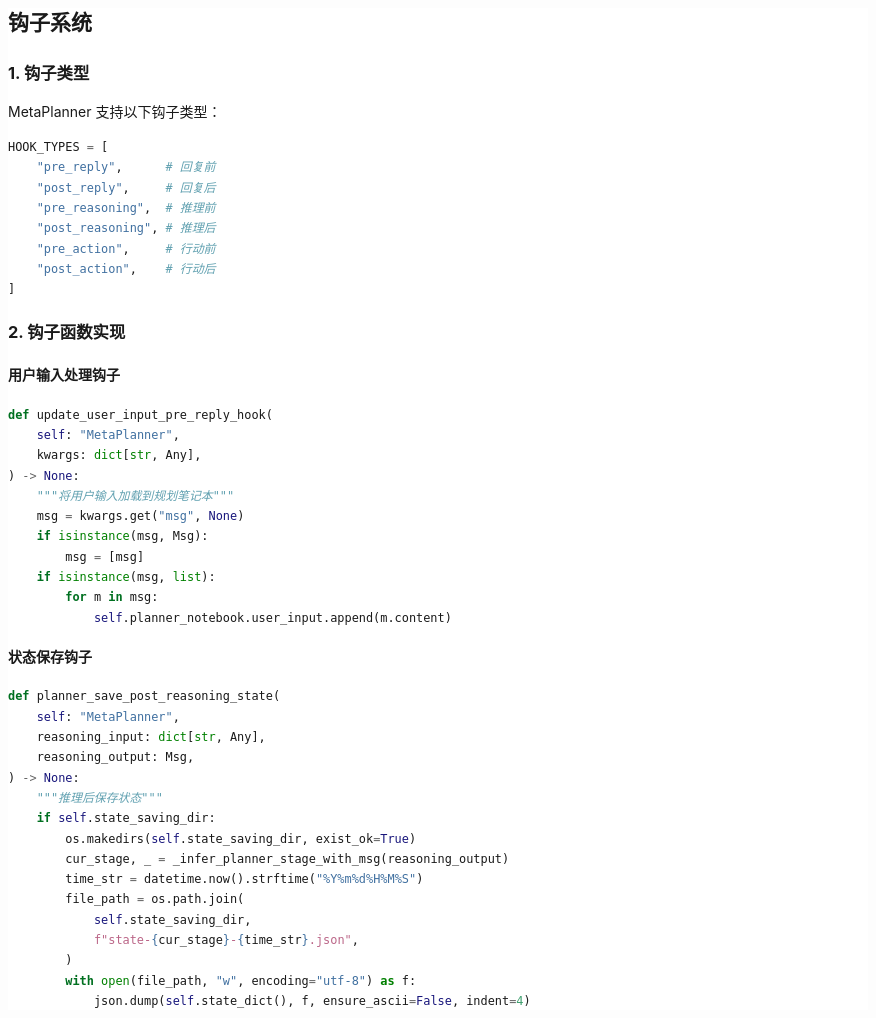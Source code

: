 
## 钩子系统

### 1. 钩子类型

MetaPlanner 支持以下钩子类型：

```python
HOOK_TYPES = [
    "pre_reply",      # 回复前
    "post_reply",     # 回复后
    "pre_reasoning",  # 推理前
    "post_reasoning", # 推理后
    "pre_action",     # 行动前
    "post_action",    # 行动后
]
```

### 2. 钩子函数实现

#### 用户输入处理钩子

```python
def update_user_input_pre_reply_hook(
    self: "MetaPlanner",
    kwargs: dict[str, Any],
) -> None:
    """将用户输入加载到规划笔记本"""
    msg = kwargs.get("msg", None)
    if isinstance(msg, Msg):
        msg = [msg]
    if isinstance(msg, list):
        for m in msg:
            self.planner_notebook.user_input.append(m.content)
```

#### 状态保存钩子

```python
def planner_save_post_reasoning_state(
    self: "MetaPlanner",
    reasoning_input: dict[str, Any],
    reasoning_output: Msg,
) -> None:
    """推理后保存状态"""
    if self.state_saving_dir:
        os.makedirs(self.state_saving_dir, exist_ok=True)
        cur_stage, _ = _infer_planner_stage_with_msg(reasoning_output)
        time_str = datetime.now().strftime("%Y%m%d%H%M%S")
        file_path = os.path.join(
            self.state_saving_dir,
            f"state-{cur_stage}-{time_str}.json",
        )
        with open(file_path, "w", encoding="utf-8") as f:
            json.dump(self.state_dict(), f, ensure_ascii=False, indent=4)
```

